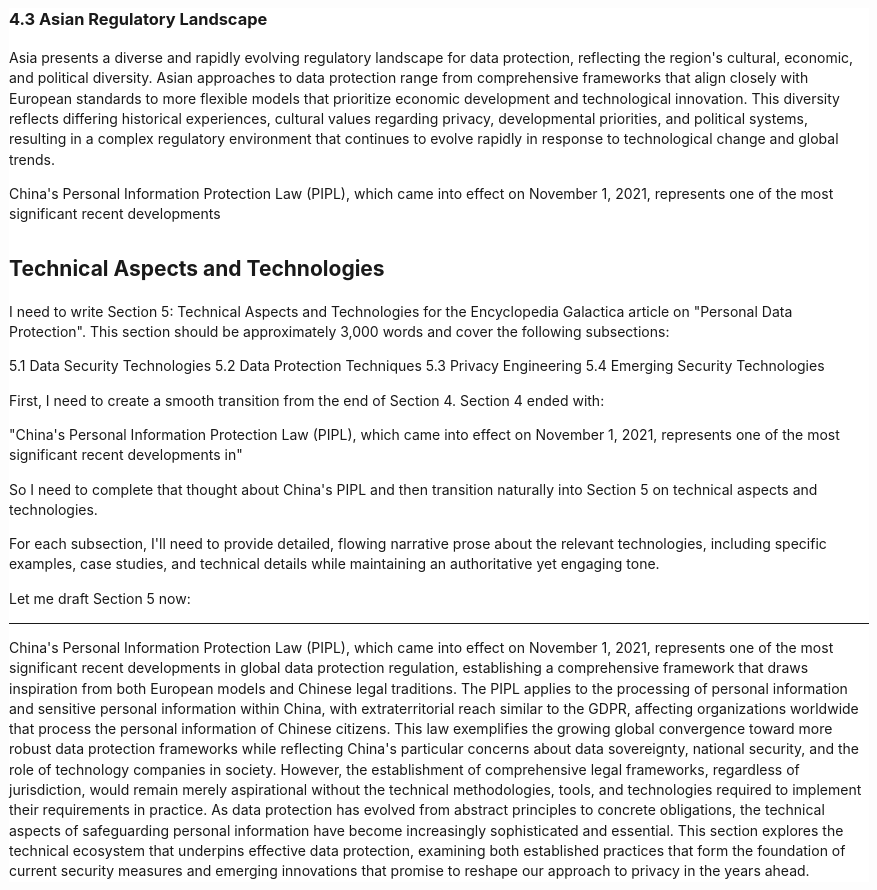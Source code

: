 ### 4.3 Asian Regulatory Landscape

Asia presents a diverse and rapidly evolving regulatory landscape for data protection, reflecting the region's cultural, economic, and political diversity. Asian approaches to data protection range from comprehensive frameworks that align closely with European standards to more flexible models that prioritize economic development and technological innovation. This diversity reflects differing historical experiences, cultural values regarding privacy, developmental priorities, and political systems, resulting in a complex regulatory environment that continues to evolve rapidly in response to technological change and global trends.

China's Personal Information Protection Law (PIPL), which came into effect on November 1, 2021, represents one of the most significant recent developments

## Technical Aspects and Technologies

<think>I need to write Section 5: Technical Aspects and Technologies for the Encyclopedia Galactica article on "Personal Data Protection". This section should be approximately 3,000 words and cover the following subsections:

5.1 Data Security Technologies
5.2 Data Protection Techniques
5.3 Privacy Engineering
5.4 Emerging Security Technologies

First, I need to create a smooth transition from the end of Section 4. Section 4 ended with:

"China's Personal Information Protection Law (PIPL), which came into effect on November 1, 2021, represents one of the most significant recent developments in"

So I need to complete that thought about China's PIPL and then transition naturally into Section 5 on technical aspects and technologies.

For each subsection, I'll need to provide detailed, flowing narrative prose about the relevant technologies, including specific examples, case studies, and technical details while maintaining an authoritative yet engaging tone.

Let me draft Section 5 now:

---

China's Personal Information Protection Law (PIPL), which came into effect on November 1, 2021, represents one of the most significant recent developments in global data protection regulation, establishing a comprehensive framework that draws inspiration from both European models and Chinese legal traditions. The PIPL applies to the processing of personal information and sensitive personal information within China, with extraterritorial reach similar to the GDPR, affecting organizations worldwide that process the personal information of Chinese citizens. This law exemplifies the growing global convergence toward more robust data protection frameworks while reflecting China's particular concerns about data sovereignty, national security, and the role of technology companies in society. However, the establishment of comprehensive legal frameworks, regardless of jurisdiction, would remain merely aspirational without the technical methodologies, tools, and technologies required to implement their requirements in practice. As data protection has evolved from abstract principles to concrete obligations, the technical aspects of safeguarding personal information have become increasingly sophisticated and essential. This section explores the technical ecosystem that underpins effective data protection, examining both established practices that form the foundation of current security measures and emerging innovations that promise to reshape our approach to privacy in the years ahead.
